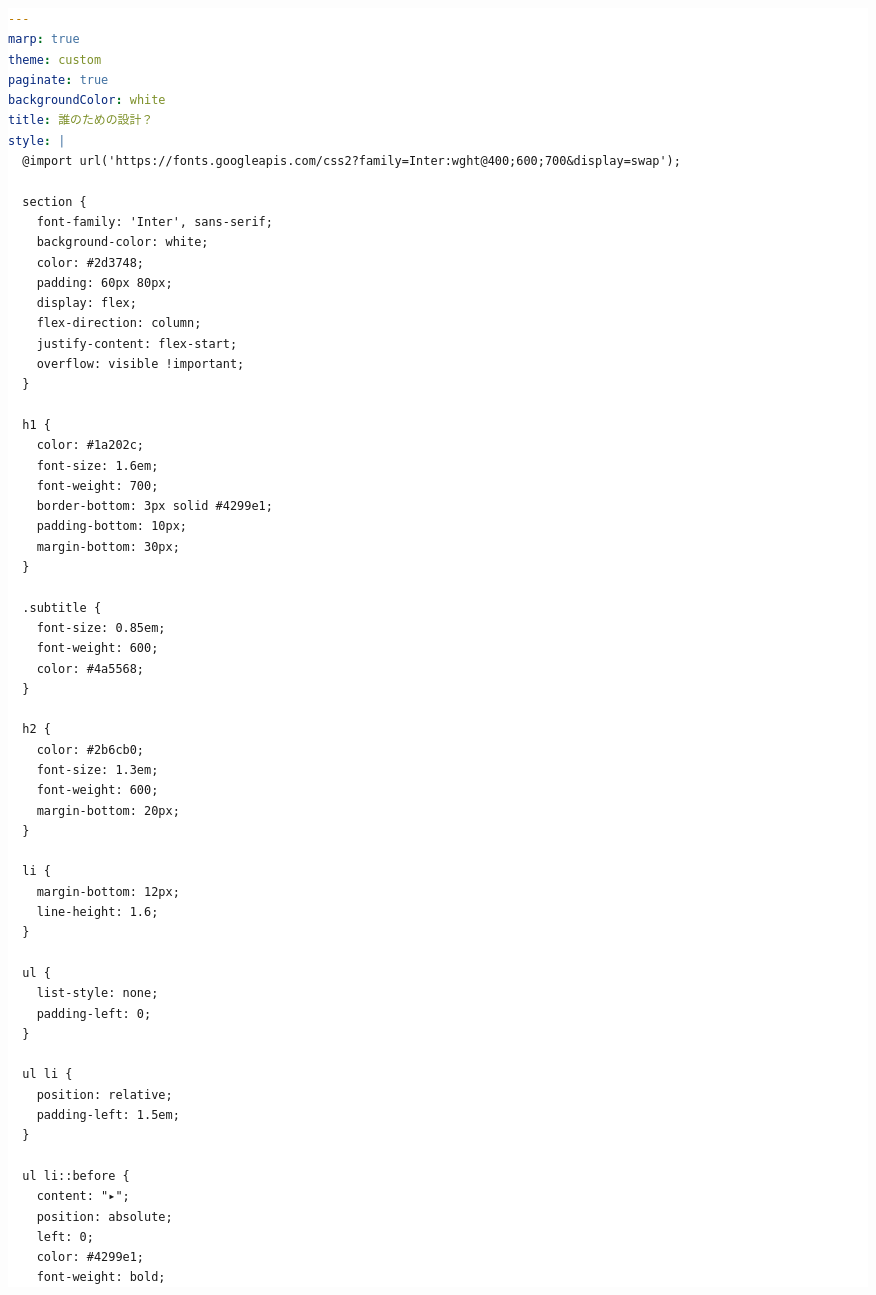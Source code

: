 ```yaml
---
marp: true
theme: custom
paginate: true
backgroundColor: white
title: 誰のための設計？
style: |
  @import url('https://fonts.googleapis.com/css2?family=Inter:wght@400;600;700&display=swap');
  
  section {
    font-family: 'Inter', sans-serif;
    background-color: white;
    color: #2d3748;
    padding: 60px 80px;
    display: flex;
    flex-direction: column;
    justify-content: flex-start;
    overflow: visible !important;
  }
  
  h1 {
    color: #1a202c;
    font-size: 1.6em;
    font-weight: 700;
    border-bottom: 3px solid #4299e1;
    padding-bottom: 10px;
    margin-bottom: 30px;
  }
  
  .subtitle {
    font-size: 0.85em;
    font-weight: 600;
    color: #4a5568;
  }
  
  h2 {
    color: #2b6cb0;
    font-size: 1.3em;
    font-weight: 600;
    margin-bottom: 20px;
  }
  
  li {
    margin-bottom: 12px;
    line-height: 1.6;
  }
  
  ul {
    list-style: none;
    padding-left: 0;
  }
  
  ul li {
    position: relative;
    padding-left: 1.5em;
  }
  
  ul li::before {
    content: "▸";
    position: absolute;
    left: 0;
    color: #4299e1;
    font-weight: bold;
```